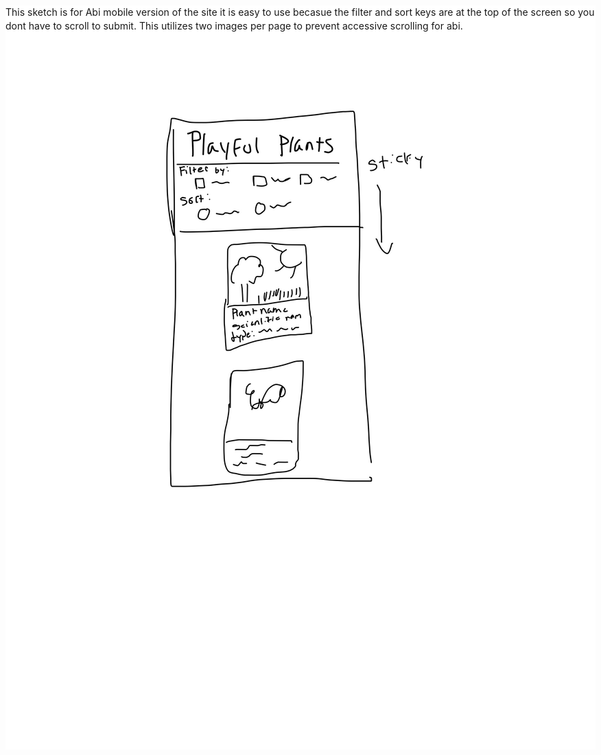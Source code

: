 This sketch is for Abi mobile version of the site it is easy to use becasue the filter and sort keys are at the top of the screen so you dont have to scroll to submit. This utilizes two images per page to prevent accessive scrolling for abi.

![mobile consumer](mobile-consumer1.jpg)
